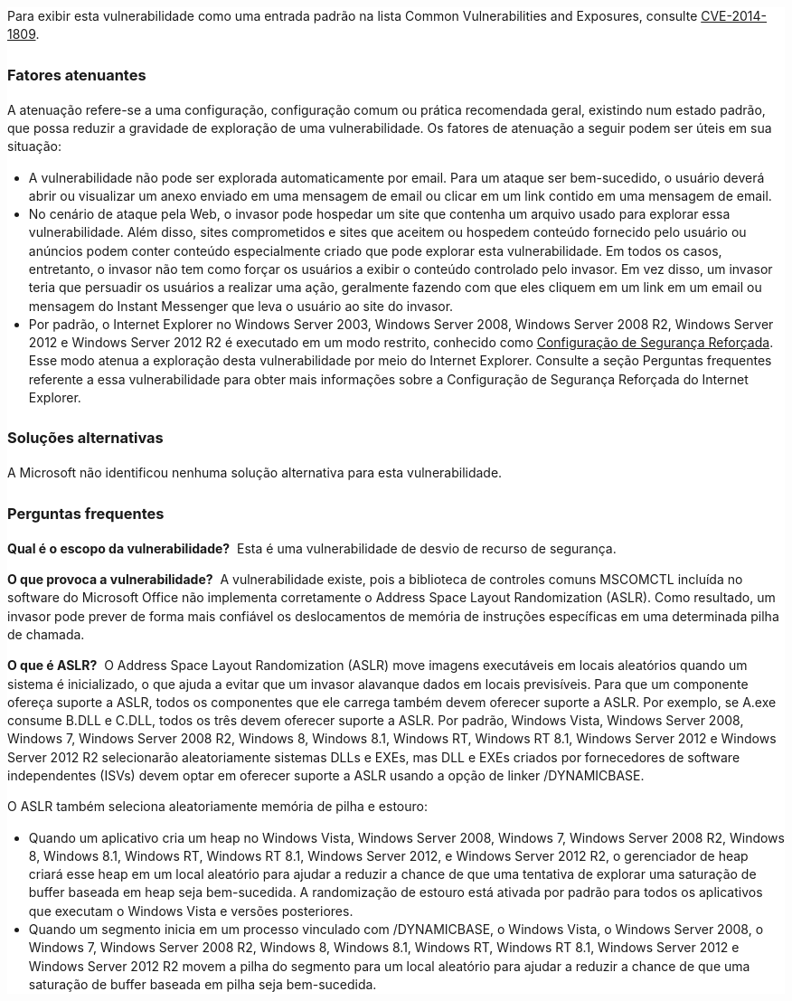 Para exibir esta vulnerabilidade como uma entrada padrão na lista Common Vulnerabilities and Exposures, consulte [CVE-2014-1809](http://www.cve.mitre.org/cgi-bin/cvename.cgi?name=cve-2014-1809).

### Fatores atenuantes

A atenuação refere-se a uma configuração, configuração comum ou prática recomendada geral, existindo num estado padrão, que possa reduzir a gravidade de exploração de uma vulnerabilidade. Os fatores de atenuação a seguir podem ser úteis em sua situação:

-   A vulnerabilidade não pode ser explorada automaticamente por email. Para um ataque ser bem-sucedido, o usuário deverá abrir ou visualizar um anexo enviado em uma mensagem de email ou clicar em um link contido em uma mensagem de email.
-   No cenário de ataque pela Web, o invasor pode hospedar um site que contenha um arquivo usado para explorar essa vulnerabilidade. Além disso, sites comprometidos e sites que aceitem ou hospedem conteúdo fornecido pelo usuário ou anúncios podem conter conteúdo especialmente criado que pode explorar esta vulnerabilidade. Em todos os casos, entretanto, o invasor não tem como forçar os usuários a exibir o conteúdo controlado pelo invasor. Em vez disso, um invasor teria que persuadir os usuários a realizar uma ação, geralmente fazendo com que eles cliquem em um link em um email ou mensagem do Instant Messenger que leva o usuário ao site do invasor.
-   Por padrão, o Internet Explorer no Windows Server 2003, Windows Server 2008, Windows Server 2008 R2, Windows Server 2012 e Windows Server 2012 R2 é executado em um modo restrito, conhecido como [Configuração de Segurança Reforçada](http://technet.microsoft.com/library/dd883248). Esse modo atenua a exploração desta vulnerabilidade por meio do Internet Explorer. Consulte a seção Perguntas frequentes referente a essa vulnerabilidade para obter mais informações sobre a Configuração de Segurança Reforçada do Internet Explorer.

### Soluções alternativas

A Microsoft não identificou nenhuma solução alternativa para esta vulnerabilidade.

### Perguntas frequentes

**Qual é o escopo da vulnerabilidade?** 
Esta é uma vulnerabilidade de desvio de recurso de segurança.

**O que provoca a vulnerabilidade?** 
A vulnerabilidade existe, pois a biblioteca de controles comuns MSCOMCTL incluída no software do Microsoft Office não implementa corretamente o Address Space Layout Randomization (ASLR). Como resultado, um invasor pode prever de forma mais confiável os deslocamentos de memória de instruções específicas em uma determinada pilha de chamada.

**O que é ASLR?** 
O Address Space Layout Randomization (ASLR) move imagens executáveis em locais aleatórios quando um sistema é inicializado, o que ajuda a evitar que um invasor alavanque dados em locais previsíveis. Para que um componente ofereça suporte a ASLR, todos os componentes que ele carrega também devem oferecer suporte a ASLR. Por exemplo, se A.exe consume B.DLL e C.DLL, todos os três devem oferecer suporte a ASLR. Por padrão, Windows Vista, Windows Server 2008, Windows 7, Windows Server 2008 R2, Windows 8, Windows 8.1, Windows RT, Windows RT 8.1, Windows Server 2012 e Windows Server 2012 R2 selecionarão aleatoriamente sistemas DLLs e EXEs, mas DLL e EXEs criados por fornecedores de software independentes (ISVs) devem optar em oferecer suporte a ASLR usando a opção de linker /DYNAMICBASE.

O ASLR também seleciona aleatoriamente memória de pilha e estouro:

-   Quando um aplicativo cria um heap no Windows Vista, Windows Server 2008, Windows 7, Windows Server 2008 R2, Windows 8, Windows 8.1, Windows RT, Windows RT 8.1, Windows Server 2012, e Windows Server 2012 R2, o gerenciador de heap criará esse heap em um local aleatório para ajudar a reduzir a chance de que uma tentativa de explorar uma saturação de buffer baseada em heap seja bem-sucedida. A randomização de estouro está ativada por padrão para todos os aplicativos que executam o Windows Vista e versões posteriores.
-   Quando um segmento inicia em um processo vinculado com /DYNAMICBASE, o Windows Vista, o Windows Server 2008, o Windows 7, Windows Server 2008 R2, Windows 8, Windows 8.1, Windows RT, Windows RT 8.1, Windows Server 2012 e Windows Server 2012 R2 movem a pilha do segmento para um local aleatório para ajudar a reduzir a chance de que uma saturação de buffer baseada em pilha seja bem-sucedida.
